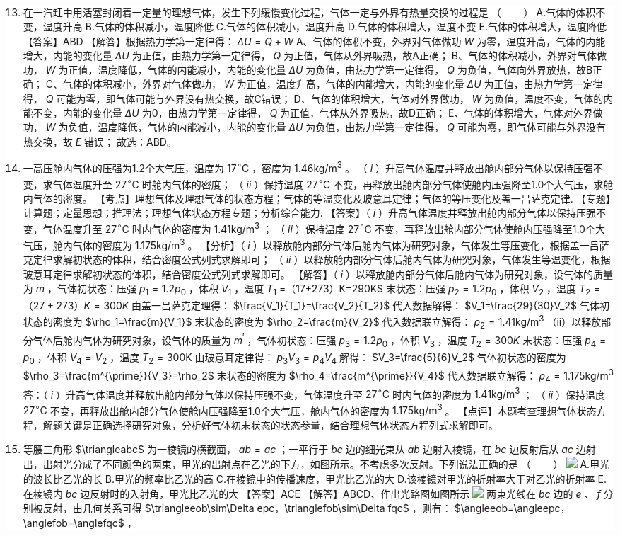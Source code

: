 
13. 在一汽缸中用活塞封闭着一定量的理想气体，发生下列缓慢变化过程，气体一定与外界有热量交换的过程是 $（\qquad）$ 
A.气体的体积不变，温度升高
B.气体的体积减小，温度降低
C.气体的体积减小，温度升高
D.气体的体积增大，温度不变
E.气体的体积增大，温度降低
【答案】ABD
【解答】根据热力学第一定律得： $\Delta U=Q+W$ 
A、气体的体积不变，外界对气体做功 $W$ 为零，温度升高，气体的内能增大，内能的变化量 $\Delta U$ 为正值，由热力学第一定律得， $Q$ 为正值，气体从外界吸热，故A正确；
B、气体的体积减小，外界对气体做功， $W$ 为正值，温度降低，气体的内能减小，内能的变化量 $\Delta U$ 为负值，由热力学第一定律得， $Q$ 为负值，气体向外界放热，故B正确；
C、气体的体积减小，外界对气体做功， $W$ 为正值，温度升高，气体的内能增大，内能的变化量 $\Delta U$ 为正值，由热力学第一定律得， $Q$ 可能为零，即气体可能与外界没有热交换，故C错误；
D、气体的体积增大，气体对外界做功， $W$ 为负值，温度不变，气体的内能不变，内能的变化量 $\Delta U$ 为0，由热力学第一定律得， $Q$ 为正值，气体从外界吸热，故D正确；
E、气体的体积增大，气体对外界做功， $W$ 为负值，温度降低，气体的内能减小，内能的变化量 $\Delta U$ 为负值，由热力学第一定律得， $Q$ 可能为零，即气体可能与外界没有热交换，故 $E$ 错误；
故选：ABD。

14. 一高压舱内气体的压强为1.2个大气压，温度为 $17^{\circ}\mathrm{C}$ ，密度为 $1.46\mathrm{kg}/\mathrm{m}^3$ 。
（ $i$ ）升高气体温度并释放出舱内部分气体以保持压强不变，求气体温度升至 $27^{\circ}\mathrm{C}$ 时舱内气体的密度；
（ $ii$ ）保持温度 $27^{\circ}\mathrm{C}$ 不变，再释放出舱内部分气体使舱内压强降至1.0个大气压，求舱内气体的密度。
【考点】理想气体及理想气体的状态方程；气体的等温变化及玻意耳定律；气体的等压变化及盖一吕萨克定律.
【专题】计算题；定量思想；推理法；理想气体状态方程专题；分析综合能力.
【答案】（ $i$ ）升高气体温度并释放出舱内部分气体以保持压强不变，气体温度升至 $27^{\circ}\mathrm{C}$ 时内气体的密度为 $1.41\mathrm{kg}/\mathrm{m}^3$ ；
（ $ii$ ）保持温度 $27^{\circ}\mathrm{C}$ 不变，再释放出舱内部分气体使舱内压强降至1.0个大气压，舱内气体的密度为 $1.175\mathrm{kg}/\mathrm{m}^3$ 。
【分析】（ $i$ ）以释放舱内部分气体后舱内气体为研究对象，气体发生等压变化，根据盖一吕萨克定律求解初状态的体积，结合密度公式列式求解即可；
（ $ii$ ）以释放舱内部分气体后舱内气体为研究对象，气体发生等温变化，根据玻意耳定律求解初状态的体积，结合密度公式列式求解即可。
【解答】（ $i$ ）以释放舱内部分气体后舱内气体为研究对象，设气体的质量为 $m$ ，气体初状态：压强 $p_1=1.2p_0$ ，体积 $V_1$ ，温度 $T_1$ =（17+273）K=290K$
末状态：压强 $p_2=1.2p_0$ ，体积 $V_2$ ，温度 $T_2=（27+273）K=300K$ 
由盖一吕萨克定理得： $\frac{V_1}{T_1}=\frac{V_2}{T_2}$ 
代入数据解得： $V_1=\frac{29}{30}V_2$ 
气体初状态的密度为 $\rho_1=\frac{m}{V_1}$ 
末状态的密度为 $\rho_2=\frac{m}{V_2}$ 
代入数据联立解得： $\rho_2=1.41\mathrm{kg}/\mathrm{m}^3$ 
（ii）以释放部分气体后舱内气体为研究对象，设气体的质量为 $m^{\prime}$ ，气体初状态：压强 $p_3=1.2p_0$ ，体积 $V_3$ ，温度 $T_2=300K$ 
末状态：压强 $p_4=p_0$ ，体积 $V_4=V_2$ ，温度 $T_2=300\mathrm{K}$ 
由玻意耳定律得： $p_3V_3=p_4V_4$ 
解得： $V_3=\frac{5}{6}V_2$ 
气体初状态的密度为 $\rho_3=\frac{m^{\prime}}{V_3}=\rho_2$ 
末状态的密度为 $\rho_4=\frac{m^{\prime}}{V_4}$ 
代入数据联立解得： $\rho_4=1.175\mathrm{kg}/\mathrm{m}^3$ 
答：（ $i$ ）升高气体温度并释放出舱内部分气体以保持压强不变，气体温度升至 $27^{\circ}\mathrm{C}$ 时内气体的密度为 $1.41\mathrm{kg}/\mathrm{m}^3$ ；
（ $ii$ ）保持温度 $27^{\circ}\mathrm{C}$ 不变，再释放出舱内部分气体使舱内压强降至1.0个大气压，舱内气体的密度为 $1.175\mathrm{kg}/\mathrm{m}^3$ 。
【点评】本题考查理想气体状态方程，解题关键是正确选择研究对象，分析好气体初末状态的状态参量，结合理想气体状态方程列式求解即可。

15. 等腰三角形 $\triangleabc$ 为一棱镜的横截面， $ab=ac$ ；一平行于 $bc$ 边的细光束从 $ab$ 边射入棱镜，在 $bc$ 边反射后从 $ac$ 边射出，出射光分成了不同颜色的两束，甲光的出射点在乙光的下方，如图所示。不考虑多次反射。下列说法正确的是 $（\qquad）$ 
![](https://raw.githubusercontent.com/teyian13/physics_paper_img/master/img/20240301175637.png)
A.甲光的波长比乙光的长
B.甲光的频率比乙光的高
C.在棱镜中的传播速度，甲光比乙光的大
D.该棱镜对甲光的折射率大于对乙光的折射率
E.在棱镜内 $bc$ 边反射时的入射角，甲光比乙光的大
【答案】ACE
【解答】ABCD、作出光路图如图所示
![](https://raw.githubusercontent.com/teyian13/physics_paper_img/master/img/20240301175647.png)
两束光线在 $bc$ 边的 $e$ 、 $f$ 分别被反射，由几何关系可得 $\triangleeob\sim\Delta epc，\trianglefob\sim\Delta fqc$ ，则有：
 $\angleeob=\angleepc，\anglefob=\anglefqc$ ，
